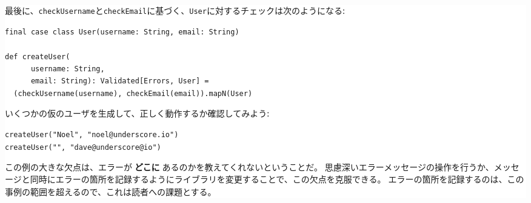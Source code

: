 最後に、`checkUsername`と`checkEmail`に基づく、`User`に対するチェックは次のようになる:

```tut:book:silent
final case class User(username: String, email: String)

def createUser(
      username: String,
      email: String): Validated[Errors, User] =
  (checkUsername(username), checkEmail(email)).mapN(User)
```

いくつかの仮のユーザを生成して、正しく動作するか確認してみよう:

```tut:book
createUser("Noel", "noel@underscore.io")
createUser("", "dave@underscore@io")
```

この例の大きな欠点は、エラーが **どこに** あるのかを教えてくれないということだ。
思慮深いエラーメッセージの操作を行うか、メッセージと同時にエラーの箇所を記録するようにライブラリを変更することで、この欠点を克服できる。
エラーの箇所を記録するのは、この事例の範囲を超えるので、これは読者への課題とする。
</div>
